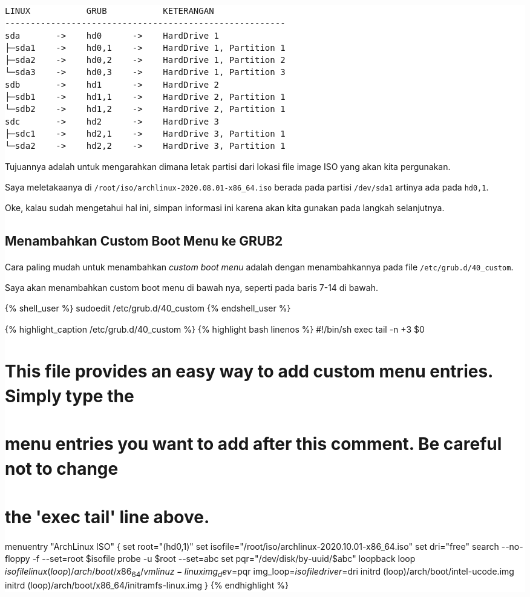 <pre>
LINUX           GRUB           KETERANGAN
-------------------------------------------------------
sda       ->    hd0      ->    HardDrive 1
├─sda1    ->    hd0,1    ->    HardDrive 1, Partition 1
├─sda2    ->    hd0,2    ->    HardDrive 1, Partition 2
└─sda3    ->    hd0,3    ->    HardDrive 1, Partition 3
sdb       ->    hd1      ->    HardDrive 2
├─sdb1    ->    hd1,1    ->    HardDrive 2, Partition 1
└─sdb2    ->    hd1,2    ->    HardDrive 2, Partition 1
sdc       ->    hd2      ->    HardDrive 3
├─sdc1    ->    hd2,1    ->    HardDrive 3, Partition 1
└─sda2    ->    hd2,2    ->    HardDrive 3, Partition 1
</pre>

Tujuannya adalah untuk mengarahkan dimana letak partisi dari lokasi file image ISO yang akan kita pergunakan.

Saya meletakaanya di `/root/iso/archlinux-2020.08.01-x86_64.iso` berada pada partisi `/dev/sda1` artinya ada pada `hd0,1`.

Oke, kalau sudah mengetahui hal ini, simpan informasi ini karena akan kita gunakan pada langkah selanjutnya.

## Menambahkan Custom Boot Menu ke GRUB2

Cara paling mudah untuk menambahkan *custom boot menu* adalah dengan menambahkannya pada file `/etc/grub.d/40_custom`.

Saya akan menambahkan custom boot menu di bawah nya, seperti pada baris 7-14 di bawah.

{% shell_user %}
sudoedit /etc/grub.d/40_custom
{% endshell_user %}

{% highlight_caption /etc/grub.d/40_custom %}
{% highlight bash linenos %}
#!/bin/sh
exec tail -n +3 $0
# This file provides an easy way to add custom menu entries.  Simply type the
# menu entries you want to add after this comment.  Be careful not to change
# the 'exec tail' line above.

menuentry "ArchLinux ISO" {
    set root="(hd0,1)"
    set isofile="/root/iso/archlinux-2020.10.01-x86_64.iso"
    set dri="free"
    search --no-floppy -f --set=root $isofile
    probe -u $root --set=abc
    set pqr="/dev/disk/by-uuid/$abc"
    loopback loop $isofile
    linux  (loop)/arch/boot/x86_64/vmlinuz-linux img_dev=$pqr img_loop=$isofile driver=$dri
    initrd (loop)/arch/boot/intel-ucode.img
    initrd (loop)/arch/boot/x86_64/initramfs-linux.img
}
{% endhighlight %}
